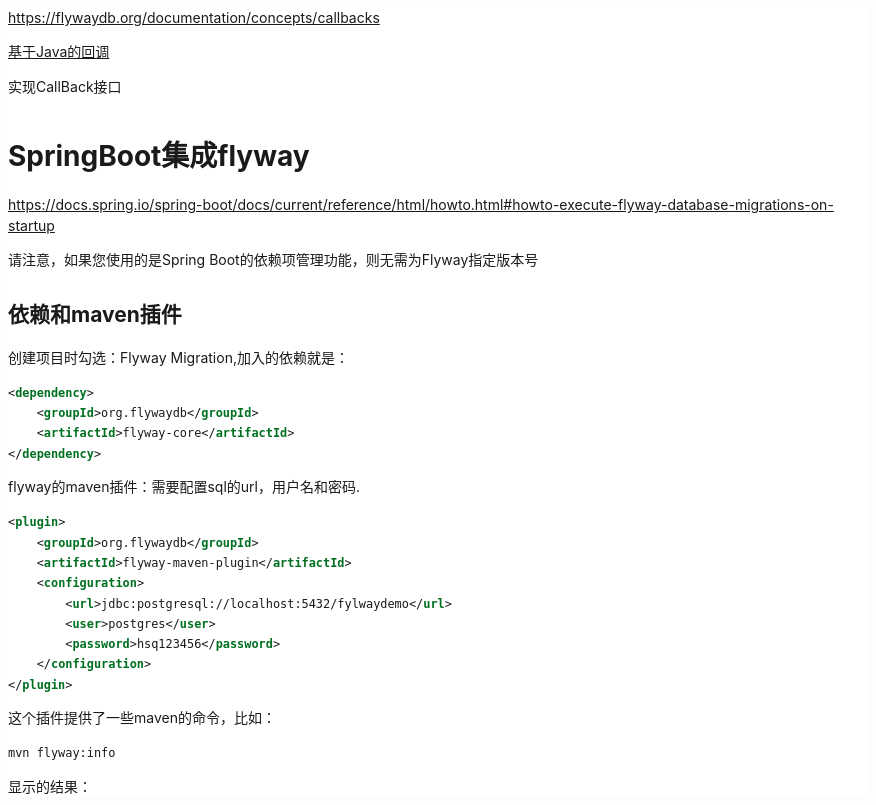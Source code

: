 https://flywaydb.org/documentation/concepts/callbacks

[基于Java的回调](https://flywaydb.org/documentation/usage/api/hooks#callsbacks)

实现CallBack接口

# SpringBoot集成flyway

https://docs.spring.io/spring-boot/docs/current/reference/html/howto.html#howto-execute-flyway-database-migrations-on-startup

请注意，如果您使用的是Spring Boot的依赖项管理功能，则无需为Flyway指定版本号

## 依赖和maven插件

创建项目时勾选：Flyway Migration,加入的依赖就是：

```xml
<dependency>
    <groupId>org.flywaydb</groupId>
    <artifactId>flyway-core</artifactId>
</dependency>
```

flyway的maven插件：需要配置sql的url，用户名和密码.

```xml
<plugin>
    <groupId>org.flywaydb</groupId>
    <artifactId>flyway-maven-plugin</artifactId>
    <configuration>
        <url>jdbc:postgresql://localhost:5432/fylwaydemo</url>
        <user>postgres</user>
        <password>hsq123456</password>
    </configuration>
</plugin>
```

这个插件提供了一些maven的命令，比如：

```cmd
mvn flyway:info
```

显示的结果：
